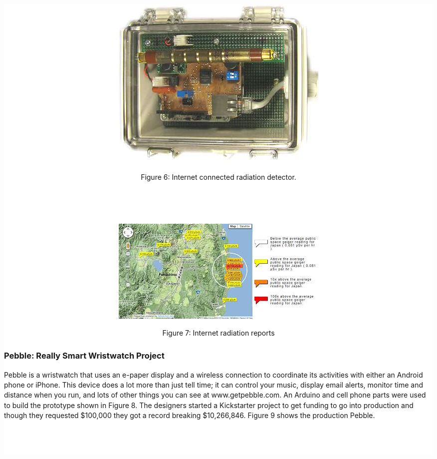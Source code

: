 <p align="center"><img src="images/A101C1/Figure 6 - Internet connected radiation detector-400.jpg" alt=" " /></p>
<p align="center">Figure 6: Internet connected radiation detector.</p>
<p align="center">&nbsp;</p>
<p align="center">&nbsp;</p>
<p align="center"><img src="images/A101C1/Figure 7 - Internet radiation reports-400.jpg" alt=" " /></p>
<p align="center">Figure 7: Internet radiation reports</p>
<h3>Pebble: Really Smart Wristwatch Project</h3>
<p>Pebble is a wristwatch that uses an e-paper display and a wireless connection to coordinate its activities with either an Android phone or iPhone. This device does a lot more than just tell time; it can control your music, display email alerts, monitor time and distance when you run, and lots of other things you can see at www.getpebble.com. An Arduino and cell phone parts were used to build the prototype shown in Figure 8. The designers started a Kickstarter project to get funding to go into production and though they requested $100,000 they got a record breaking $10,266,846. Figure 9 shows the production Pebble.</p>
<p>&nbsp;</p>
<p align="center">&nbsp;</p>